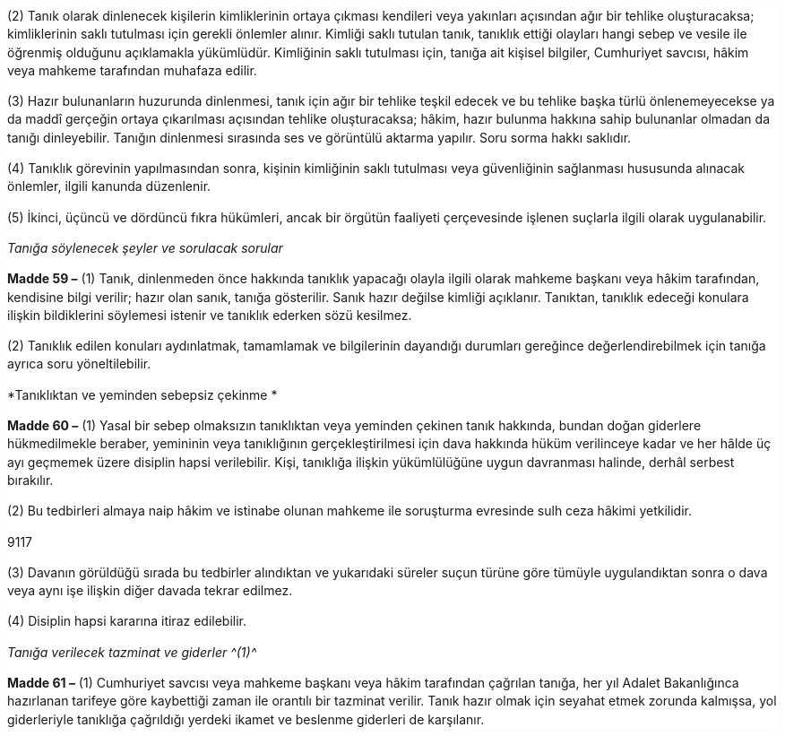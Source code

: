 \(2) Tanık olarak dinlenecek kişilerin kimliklerinin ortaya çıkması
kendileri veya yakınları açısından ağır bir tehlike oluşturacaksa;
kimliklerinin saklı tutulması için gerekli önlemler alınır. Kimliği
saklı tutulan tanık, tanıklık ettiği olayları hangi sebep ve vesile ile
öğrenmiş olduğunu açıklamakla yükümlüdür. Kimliğinin saklı tutulması
için, tanığa ait kişisel bilgiler, Cumhuriyet savcısı, hâkim veya
mahkeme tarafından muhafaza edilir.

\(3) Hazır bulunanların huzurunda dinlenmesi, tanık için ağır bir tehlike
teşkil edecek ve bu tehlike başka türlü önlenemeyecekse ya da maddî
gerçeğin ortaya çıkarılması açısından tehlike oluşturacaksa; hâkim,
hazır bulunma hakkına sahip bulunanlar olmadan da tanığı dinleyebilir.
Tanığın dinlenmesi sırasında ses ve görüntülü aktarma yapılır. Soru
sorma hakkı saklıdır. 

\(4) Tanıklık görevinin yapılmasından sonra, kişinin kimliğinin saklı
tutulması veya güvenliğinin sağlanması hususunda alınacak önlemler,
ilgili kanunda düzenlenir.

\(5) İkinci, üçüncü ve dördüncü fıkra hükümleri, ancak bir örgütün
faaliyeti çerçevesinde işlenen suçlarla ilgili olarak uygulanabilir.

*Tanığa söylenecek şeyler ve sorulacak sorular*

**Madde 59 –** (1) Tanık, dinlenmeden önce hakkında tanıklık yapacağı
olayla ilgili olarak mahkeme başkanı veya hâkim tarafından, kendisine
bilgi verilir; hazır olan sanık, tanığa gösterilir. Sanık hazır değilse
kimliği açıklanır. Tanıktan, tanıklık edeceği konulara ilişkin
bildiklerini söylemesi istenir ve tanıklık ederken sözü kesilmez.

\(2) Tanıklık edilen konuları aydınlatmak, tamamlamak ve bilgilerinin
dayandığı durumları gereğince değerlendirebilmek için tanığa ayrıca soru
yöneltilebilir.

*Tanıklıktan ve yeminden sebepsiz çekinme *

**Madde 60 –** (1) Yasal bir sebep olmaksızın tanıklıktan veya yeminden
çekinen tanık hakkında, bundan doğan giderlere hükmedilmekle beraber,
yemininin veya tanıklığının gerçekleştirilmesi için dava hakkında hüküm
verilinceye kadar ve her hâlde üç ayı geçmemek üzere disiplin hapsi
verilebilir. Kişi, tanıklığa ilişkin yükümlülüğüne uygun davranması
halinde, derhâl serbest bırakılır.

\(2) Bu tedbirleri almaya naip hâkim ve istinabe olunan mahkeme ile
soruşturma evresinde sulh ceza hâkimi yetkilidir.

9117

\(3) Davanın görüldüğü sırada bu tedbirler alındıktan ve yukarıdaki
süreler suçun türüne göre tümüyle uygulandıktan sonra o dava veya aynı
işe ilişkin diğer davada tekrar edilmez.

\(4) Disiplin hapsi kararına itiraz edilebilir.

*Tanığa verilecek tazminat ve giderler ^(1)^*

**Madde 61 –** (1) Cumhuriyet savcısı veya mahkeme başkanı veya hâkim
tarafından çağrılan tanığa, her yıl Adalet Bakanlığınca hazırlanan
tarifeye göre kaybettiği zaman ile orantılı bir tazminat verilir. Tanık
hazır olmak için seyahat etmek zorunda kalmışsa, yol giderleriyle
tanıklığa çağrıldığı yerdeki ikamet ve beslenme giderleri de karşılanır.
